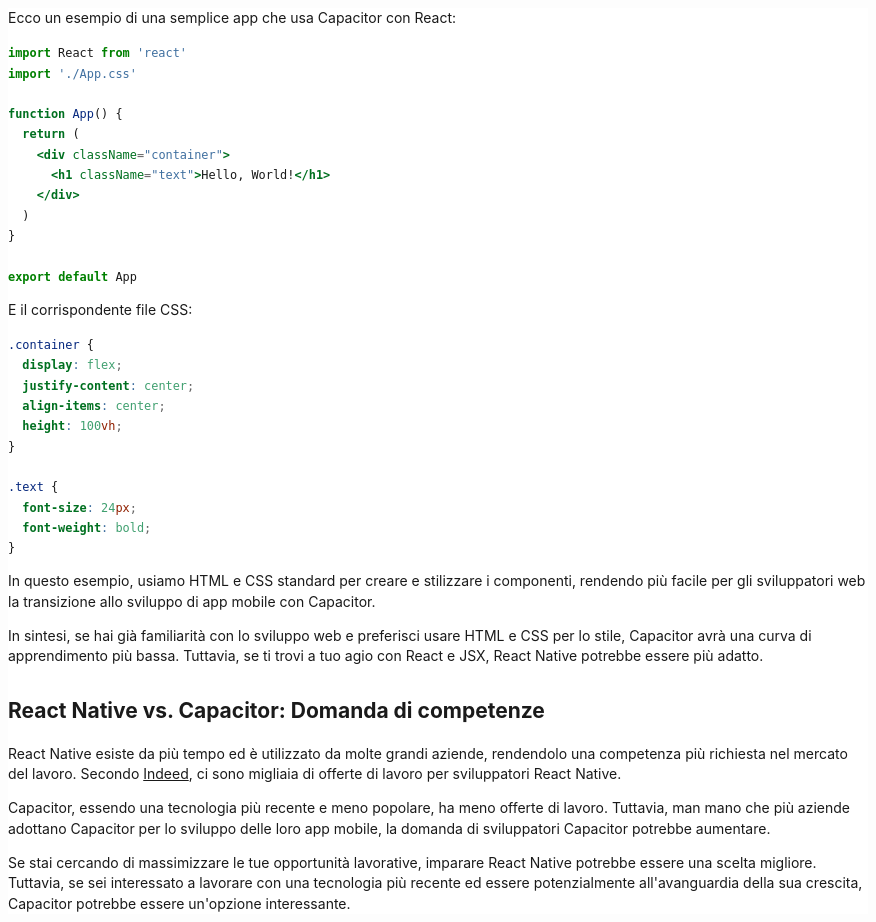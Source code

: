 Ecco un esempio di una semplice app che usa Capacitor con React:

```jsx
import React from 'react'
import './App.css'

function App() {
  return (
    <div className="container">
      <h1 className="text">Hello, World!</h1>
    </div>
  )
}

export default App
```

E il corrispondente file CSS:

```css
.container {
  display: flex;
  justify-content: center;
  align-items: center;
  height: 100vh;
}

.text {
  font-size: 24px;
  font-weight: bold;
}
```

In questo esempio, usiamo HTML e CSS standard per creare e stilizzare i componenti, rendendo più facile per gli sviluppatori web la transizione allo sviluppo di app mobile con Capacitor.

In sintesi, se hai già familiarità con lo sviluppo web e preferisci usare HTML e CSS per lo stile, Capacitor avrà una curva di apprendimento più bassa. Tuttavia, se ti trovi a tuo agio con React e JSX, React Native potrebbe essere più adatto.

## React Native vs. Capacitor: Domanda di competenze

React Native esiste da più tempo ed è utilizzato da molte grandi aziende, rendendolo una competenza più richiesta nel mercato del lavoro. Secondo [Indeed](https://www.indeed.com/jobs/?q=react+native&l=), ci sono migliaia di offerte di lavoro per sviluppatori React Native.

Capacitor, essendo una tecnologia più recente e meno popolare, ha meno offerte di lavoro. Tuttavia, man mano che più aziende adottano Capacitor per lo sviluppo delle loro app mobile, la domanda di sviluppatori Capacitor potrebbe aumentare.

Se stai cercando di massimizzare le tue opportunità lavorative, imparare React Native potrebbe essere una scelta migliore. Tuttavia, se sei interessato a lavorare con una tecnologia più recente ed essere potenzialmente all'avanguardia della sua crescita, Capacitor potrebbe essere un'opzione interessante.
